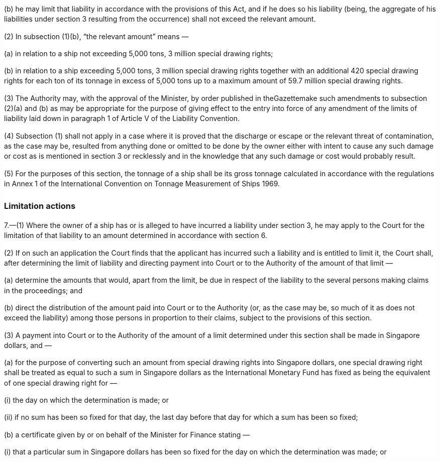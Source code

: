 (b) he may limit that liability in accordance with the provisions of this Act, and if he does so his liability (being, the aggregate of his liabilities under section 3 resulting from the occurrence) shall not exceed the relevant amount.

(2) In subsection (1)(b), “the relevant amount” means —

(a) in relation to a ship not exceeding 5,000 tons, 3 million special drawing rights;

(b) in relation to a ship exceeding 5,000 tons, 3 million special drawing rights together with an additional 420 special drawing rights for each ton of its tonnage in excess of 5,000 tons up to a maximum amount of 59.7 million special drawing rights.

(3) The Authority may, with the approval of the Minister, by order published in theGazettemake such amendments to subsection (2)(a) and (b) as may be appropriate for the purpose of giving effect to the entry into force of any amendment of the limits of liability laid down in paragraph 1 of Article V of the Liability Convention.

(4) Subsection (1) shall not apply in a case where it is proved that the discharge or escape or the relevant threat of contamination, as the case may be, resulted from anything done or omitted to be done by the owner either with intent to cause any such damage or cost as is mentioned in section 3 or recklessly and in the knowledge that any such damage or cost would probably result.

(5) For the purposes of this section, the tonnage of a ship shall be its gross tonnage calculated in accordance with the regulations in Annex 1 of the International Convention on Tonnage Measurement of Ships 1969.

### Limitation actions

7\.—(1) Where the owner of a ship has or is alleged to have incurred a liability under section 3, he may apply to the Court for the limitation of that liability to an amount determined in accordance with section 6.

(2) If on such an application the Court finds that the applicant has incurred such a liability and is entitled to limit it, the Court shall, after determining the limit of liability and directing payment into Court or to the Authority of the amount of that limit —

(a) determine the amounts that would, apart from the limit, be due in respect of the liability to the several persons making claims in the proceedings; and

(b) direct the distribution of the amount paid into Court or to the Authority (or, as the case may be, so much of it as does not exceed the liability) among those persons in proportion to their claims, subject to the provisions of this section.

(3) A payment into Court or to the Authority of the amount of a limit determined under this section shall be made in Singapore dollars, and —

(a) for the purpose of converting such an amount from special drawing rights into Singapore dollars, one special drawing right shall be treated as equal to such a sum in Singapore dollars as the International Monetary Fund has fixed as being the equivalent of one special drawing right for —

(i) the day on which the determination is made; or

(ii) if no sum has been so fixed for that day, the last day before that day for which a sum has been so fixed;

(b) a certificate given by or on behalf of the Minister for Finance stating —

(i) that a particular sum in Singapore dollars has been so fixed for the day on which the determination was made; or

